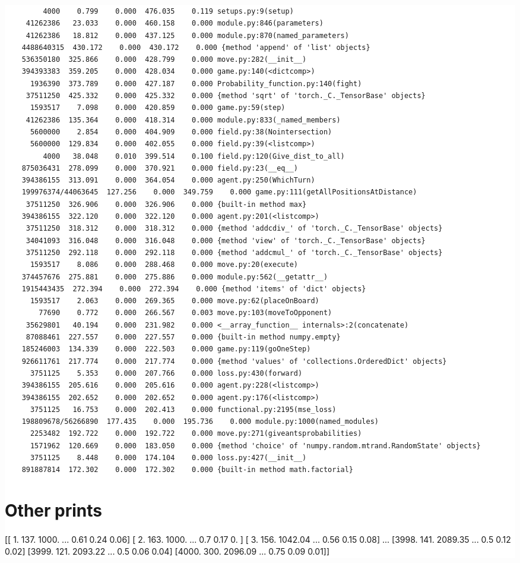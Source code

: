             4000    0.799    0.000  476.035    0.119 setups.py:9(setup)
         41262386   23.033    0.000  460.158    0.000 module.py:846(parameters)
         41262386   18.812    0.000  437.125    0.000 module.py:870(named_parameters)
        4488640315  430.172    0.000  430.172    0.000 {method 'append' of 'list' objects}
        536350180  325.866    0.000  428.799    0.000 move.py:282(__init__)
        394393383  359.205    0.000  428.034    0.000 game.py:140(<dictcomp>)
          1936390  373.789    0.000  427.187    0.000 Probability_function.py:140(fight)
         37511250  425.332    0.000  425.332    0.000 {method 'sqrt' of 'torch._C._TensorBase' objects}
          1593517    7.098    0.000  420.859    0.000 game.py:59(step)
         41262386  135.364    0.000  418.314    0.000 module.py:833(_named_members)
          5600000    2.854    0.000  404.909    0.000 field.py:38(Nointersection)
          5600000  129.834    0.000  402.055    0.000 field.py:39(<listcomp>)
             4000   38.048    0.010  399.514    0.100 field.py:120(Give_dist_to_all)
        875036431  278.099    0.000  370.921    0.000 field.py:23(__eq__)
        394386155  313.091    0.000  364.054    0.000 agent.py:250(WhichTurn)
        199976374/44063645  127.256    0.000  349.759    0.000 game.py:111(getAllPositionsAtDistance)
         37511250  326.906    0.000  326.906    0.000 {built-in method max}
        394386155  322.120    0.000  322.120    0.000 agent.py:201(<listcomp>)
         37511250  318.312    0.000  318.312    0.000 {method 'addcdiv_' of 'torch._C._TensorBase' objects}
         34041093  316.048    0.000  316.048    0.000 {method 'view' of 'torch._C._TensorBase' objects}
         37511250  292.118    0.000  292.118    0.000 {method 'addcmul_' of 'torch._C._TensorBase' objects}
          1593517    8.086    0.000  288.468    0.000 move.py:20(execute)
        374457676  275.881    0.000  275.886    0.000 module.py:562(__getattr__)
        1915443435  272.394    0.000  272.394    0.000 {method 'items' of 'dict' objects}
          1593517    2.063    0.000  269.365    0.000 move.py:62(placeOnBoard)
            77690    0.772    0.000  266.567    0.003 move.py:103(moveToOpponent)
         35629801   40.194    0.000  231.982    0.000 <__array_function__ internals>:2(concatenate)
         87088461  227.557    0.000  227.557    0.000 {built-in method numpy.empty}
        185246003  134.339    0.000  222.503    0.000 game.py:119(goOneStep)
        926611761  217.774    0.000  217.774    0.000 {method 'values' of 'collections.OrderedDict' objects}
          3751125    5.353    0.000  207.766    0.000 loss.py:430(forward)
        394386155  205.616    0.000  205.616    0.000 agent.py:228(<listcomp>)
        394386155  202.652    0.000  202.652    0.000 agent.py:176(<listcomp>)
          3751125   16.753    0.000  202.413    0.000 functional.py:2195(mse_loss)
        198809678/56266890  177.435    0.000  195.736    0.000 module.py:1000(named_modules)
          2253482  192.722    0.000  192.722    0.000 move.py:271(giveantsprobabilities)
          1571962  120.669    0.000  183.050    0.000 {method 'choice' of 'numpy.random.mtrand.RandomState' objects}
          3751125    8.448    0.000  174.104    0.000 loss.py:427(__init__)
        891887814  172.302    0.000  172.302    0.000 {built-in method math.factorial}


# Other prints

[[   1.    137.   1000.   ...    0.61    0.24    0.06]
 [   2.    163.   1000.   ...    0.7     0.17    0.  ]
 [   3.    156.   1042.04 ...    0.56    0.15    0.08]
 ...
 [3998.    141.   2089.35 ...    0.5     0.12    0.02]
 [3999.    121.   2093.22 ...    0.5     0.06    0.04]
 [4000.    300.   2096.09 ...    0.75    0.09    0.01]]
